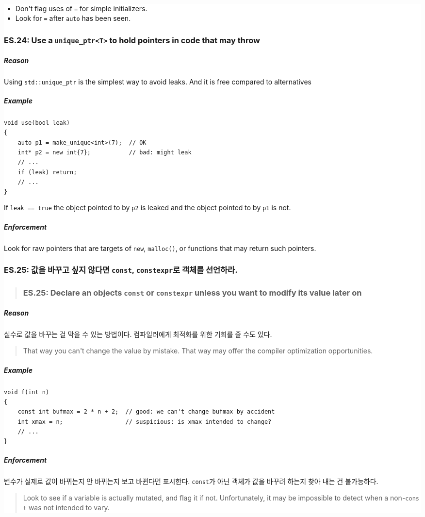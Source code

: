 * Don't flag uses of `=` for simple initializers.
* Look for `=` after `auto` has been seen.

### <a name="Res-unique"></a> ES.24: Use a `unique_ptr<T>` to hold pointers in code that may throw

##### Reason

Using `std::unique_ptr` is the simplest way to avoid leaks. And it is free compared to alternatives

##### Example

    void use(bool leak)
    {
        auto p1 = make_unique<int>(7);	// OK
        int* p2 = new int{7};			// bad: might leak
        // ...
        if (leak) return;
        // ...
    }

If `leak == true` the object pointed to by `p2` is leaked and the object pointed to by `p1` is not.

##### Enforcement

Look for raw pointers that are targets of `new`, `malloc()`, or functions that may return such pointers.

### <a name="Res-const"></a> ES.25: 값을 바꾸고 싶지 않다면 `const`, `constexpr`로 객체를 선언하라.
>### <a name="Res-const"></a> ES.25: Declare an objects `const` or `constexpr` unless you want to modify its value later on

##### Reason

실수로 값을 바꾸는 걸 막을 수 있는 방법이다. 컴파일러에게 최적화를 위한 기회를 줄 수도 있다.
>That way you can't change the value by mistake. That way may offer the compiler optimization opportunities.

##### Example

    void f(int n)
    {
        const int bufmax = 2 * n + 2;  // good: we can't change bufmax by accident
        int xmax = n;                  // suspicious: is xmax intended to change?
        // ...
    }

##### Enforcement

변수가 실제로 값이 바뀌는지 안 바뀌는지 보고 바뀐다면 표시한다.
`const`가 아닌 객체가 값을 바꾸려 하는지 찾아 내는 건 불가능하다.
>Look to see if a variable is actually mutated, and flag it if not. Unfortunately, it may be impossible to detect when a non-`const` was not intended to vary.
